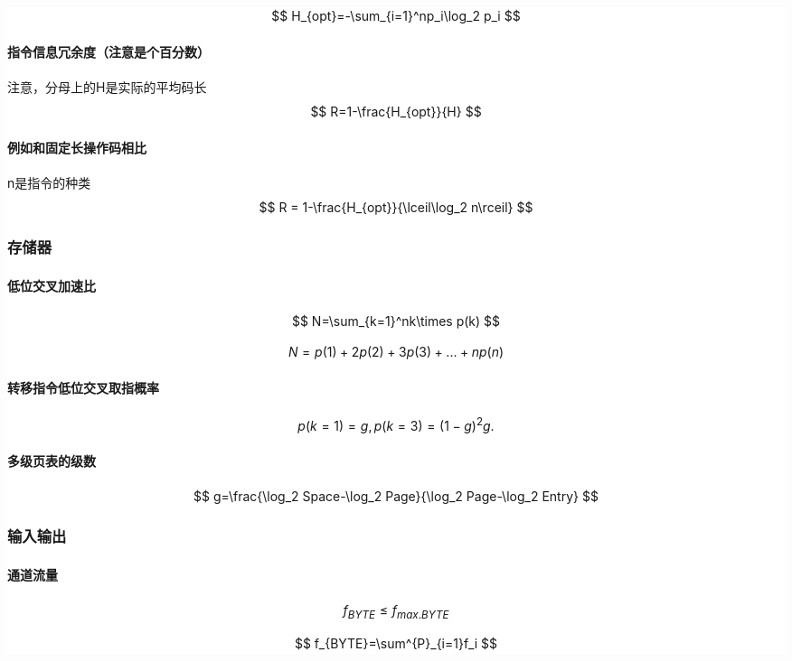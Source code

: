 $$
H_{opt}=-\sum_{i=1}^np_i\log_2 p_i
$$

#### 指令信息冗余度（注意是个百分数）

注意，分母上的H是实际的平均码长
$$
R=1-\frac{H_{opt}}{H}
$$

#### 例如和固定长操作码相比

n是指令的种类
$$
R = 1-\frac{H_{opt}}{\lceil\log_2 n\rceil}
$$


### 存储器

#### 低位交叉加速比

$$
N=\sum_{k=1}^nk\times p(k)
$$

$$
N=p(1)+2p(2)+3p(3)+...+np(n)
$$

#### 转移指令低位交叉取指概率

$$
p(k=1)=g,p(k=3)=(1-g)^2g.
$$

#### 多级页表的级数

$$
g=\frac{\log_2 Space-\log_2 Page}{\log_2 Page-\log_2 Entry}
$$



### 输入输出

#### 通道流量

$$
f_{BYTE}\leq f_{max.BYTE}
$$

$$
f_{BYTE}=\sum^{P}_{i=1}f_i
$$
